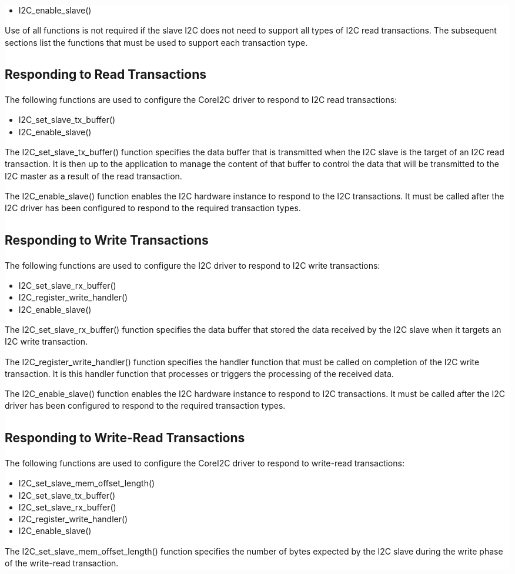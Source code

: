 
  - I2C_enable_slave()

Use of all functions is not required if the slave I2C does not need to support
all types of I2C read transactions. The subsequent sections list the functions
that must be used to support each transaction type.

## Responding to Read Transactions
The following functions are used to configure the CoreI2C driver to respond to
I2C read transactions: 
- I2C_set_slave_tx_buffer() 
- I2C_enable_slave()

The I2C_set_slave_tx_buffer() function specifies the data buffer that is
transmitted when the I2C slave is the target of an I2C read transaction. It is
then up to the application to manage the content of that buffer to control the
data that will be transmitted to the I2C master as a result of the read
transaction.

The I2C_enable_slave() function enables the I2C hardware instance to respond to
the I2C transactions. It must be called after the I2C driver has been configured
to respond to the required transaction types.

## Responding to Write Transactions
The following functions are used to configure the I2C driver to respond to I2C
write transactions: 
- I2C_set_slave_rx_buffer() 
- I2C_register_write_handler()
- I2C_enable_slave()

The I2C_set_slave_rx_buffer() function specifies the data buffer that stored the
data received by the I2C slave when it targets an I2C write transaction.

The I2C_register_write_handler() function specifies the handler function that
must be called on completion of the I2C write transaction. It is this handler
function that processes or triggers the processing of the received data.

The I2C_enable_slave() function enables the I2C hardware instance to respond to
I2C transactions. It must be called after the I2C driver has been configured to
respond to the required transaction types.

## Responding to Write-Read Transactions
The following functions are used to configure the CoreI2C driver to respond to
write-read transactions:

  - I2C_set_slave_mem_offset_length()
  - I2C_set_slave_tx_buffer()
  - I2C_set_slave_rx_buffer()
  - I2C_register_write_handler()
  - I2C_enable_slave()

The I2C_set_slave_mem_offset_length() function specifies the number of bytes
expected by the I2C slave during the write phase of the write-read transaction.
